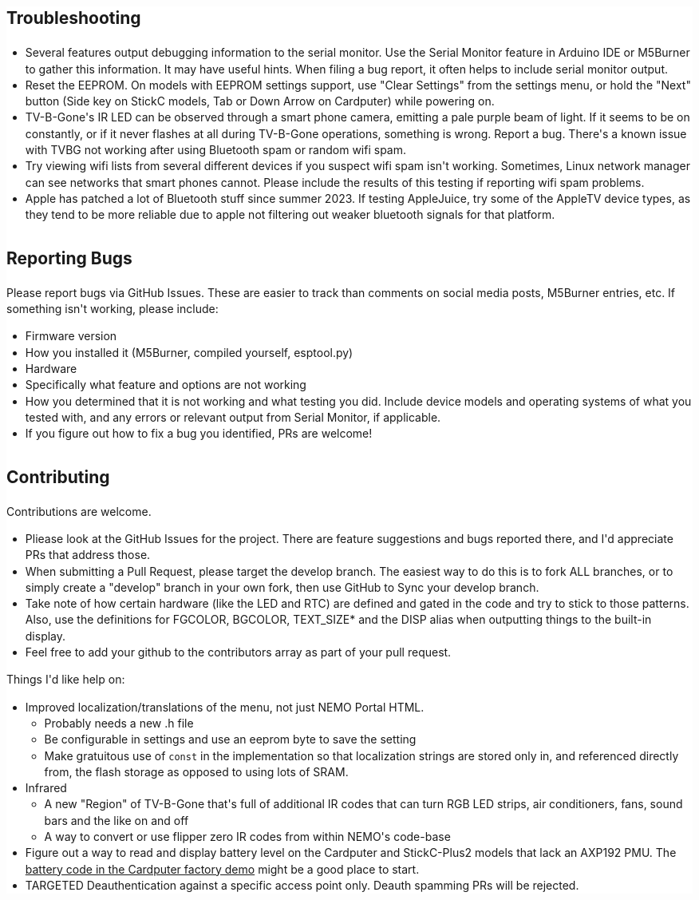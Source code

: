 


## Troubleshooting
* Several features output debugging information to the serial monitor. Use the Serial Monitor feature in Arduino IDE or M5Burner to gather this information. It may have useful hints. When filing a bug report, it often helps to include serial monitor output.
* Reset the EEPROM. On models with EEPROM settings support, use "Clear Settings" from the settings menu, or hold the "Next" button (Side key on StickC models, Tab or Down Arrow on Cardputer) while powering on. 
* TV-B-Gone's IR LED can be observed through a smart phone camera, emitting a pale purple beam of light. If it seems to be on constantly, or if it never flashes at all during TV-B-Gone operations, something is wrong. Report a bug. There's a known issue with TVBG not working after using Bluetooth spam or random wifi spam.
* Try viewing wifi lists from several different devices if you suspect wifi spam isn't working. Sometimes, Linux network manager can see networks that smart phones cannot. Please include the results of this testing if reporting wifi spam problems.
* Apple has patched a lot of Bluetooth stuff since summer 2023. If testing AppleJuice, try some of the AppleTV device types, as they tend to be more reliable due to apple not filtering out weaker bluetooth signals for that platform.


## Reporting Bugs
Please report bugs via GitHub Issues. These are easier to track than comments on social media posts, M5Burner entries, etc. If something isn't working, please include:
* Firmware version
* How you installed it (M5Burner, compiled yourself, esptool.py)
* Hardware 
* Specifically what feature and options are not working
* How you determined that it is not working and what testing you did. Include device models and operating systems of what you tested with, and any errors or relevant output from Serial Monitor, if applicable.
* If you figure out how to fix a bug you identified, PRs are welcome!

## Contributing
Contributions are welcome. 
* Pliease look at the GitHub Issues for the project. There are feature suggestions and bugs reported there, and I'd appreciate PRs that address those.
* When submitting a Pull Request, please target the develop branch. The easiest way to do this is to fork ALL branches, or to simply create a "develop" branch in your own fork, then use GitHub to Sync your develop branch.
* Take note of how certain hardware (like the LED and RTC) are defined and gated in the code and try to stick to those patterns. Also, use the definitions for FGCOLOR, BGCOLOR, TEXT_SIZE* and the DISP alias when outputting things to the built-in display.
* Feel free to add your github to the contributors array as part of your pull request.

Things I'd like help on:
* Improved localization/translations of the menu, not just NEMO Portal HTML.
  * Probably needs a new .h file
  * Be configurable in settings and use an eeprom byte to save the setting
  * Make gratuitous use of `const` in the implementation so that localization strings are stored only in, and referenced directly from, the flash storage as opposed to using lots of SRAM.
* Infrared
  * A new "Region" of TV-B-Gone that's full of additional IR codes that can turn RGB LED strips, air conditioners, fans, sound bars and the like on and off
  * A way to convert or use flipper zero IR codes from within NEMO's code-base
* Figure out a way to read and display battery level on the Cardputer and StickC-Plus2 models that lack an AXP192 PMU. The [battery code in the Cardputer factory demo](https://github.com/m5stack/M5Cardputer-UserDemo/tree/main/main/hal/bat) might be a good place to start.
* TARGETED Deauthentication against a specific access point only. Deauth spamming PRs will be rejected.
